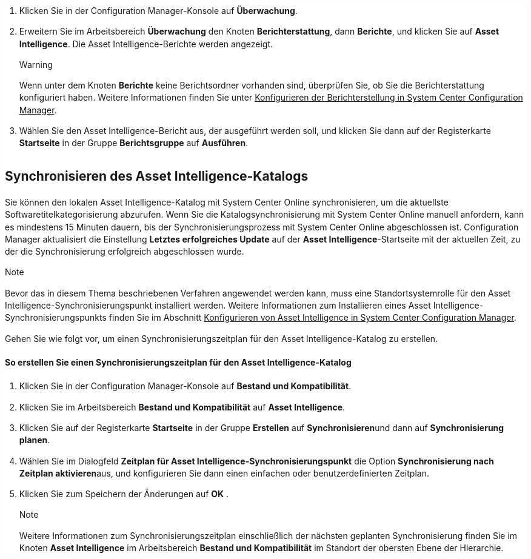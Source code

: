 1.  Klicken Sie in der Configuration Manager-Konsole auf **Überwachung**.  

2.  Erweitern Sie im Arbeitsbereich **Überwachung** den Knoten **Berichterstattung**, dann **Berichte**, und klicken Sie auf **Asset Intelligence**. Die Asset Intelligence-Berichte werden angezeigt.  

    > [!WARNING]  
    >  Wenn unter dem Knoten **Berichte** keine Berichtsordner vorhanden sind, überprüfen Sie, ob Sie die Berichterstattung konfiguriert haben. Weitere Informationen finden Sie unter [Konfigurieren der Berichterstellung in System Center Configuration Manager](../../../../core/servers/manage/configuring-reporting.md).  

3.  Wählen Sie den Asset Intelligence-Bericht aus, der ausgeführt werden soll, und klicken Sie dann auf der Registerkarte **Startseite** in der Gruppe **Berichtsgruppe** auf **Ausführen**.  

##  <a name="a-namebkmksynchronizethecataloga-synchronize-the-asset-intelligence-catalog"></a><a name="BKMK_SynchronizeTheCatalog"></a> Synchronisieren des Asset Intelligence-Katalogs  
 Sie können den lokalen Asset Intelligence-Katalog mit System Center Online synchronisieren, um die aktuellste Softwaretitelkategorisierung abzurufen. Wenn Sie die Katalogsynchronisierung mit System Center Online manuell anfordern, kann es mindestens 15 Minuten dauern, bis der Synchronisierungsprozess mit System Center Online abgeschlossen ist. Configuration Manager aktualisiert die Einstellung **Letztes erfolgreiches Update** auf der **Asset Intelligence**-Startseite mit der aktuellen Zeit, zu der die Synchronisierung erfolgreich abgeschlossen wurde.  

> [!NOTE]  
>  Bevor das in diesem Thema beschriebenen Verfahren angewendet werden kann, muss eine Standortsystemrolle für den Asset Intelligence-Synchronisierungspunkt installiert werden. Weitere Informationen zum Installieren eines Asset Intelligence-Synchronisierungspunkts finden Sie im Abschnitt [Konfigurieren von Asset Intelligence in System Center Configuration Manager](../../../../core/clients/manage/asset-intelligence/configuring-asset-intelligence.md).  

 Gehen Sie wie folgt vor, um einen Synchronisierungszeitplan für den Asset Intelligence-Katalog zu erstellen.  

#### <a name="to-create-a-synchronization-schedule-for-the-asset-intelligence-catalog"></a>So erstellen Sie einen Synchronisierungszeitplan für den Asset Intelligence-Katalog  

1.  Klicken Sie in der Configuration Manager-Konsole auf **Bestand und Kompatibilität**.  

2.  Klicken Sie im Arbeitsbereich **Bestand und Kompatibilität** auf **Asset Intelligence**.  

3.  Klicken Sie auf der Registerkarte **Startseite** in der Gruppe **Erstellen** auf **Synchronisieren**und dann auf **Synchronisierung planen**.  

4.  Wählen Sie im Dialogfeld **Zeitplan für Asset Intelligence-Synchronisierungspunkt** die Option **Synchronisierung nach Zeitplan aktivieren**aus, und konfigurieren Sie dann einen einfachen oder benutzerdefinierten Zeitplan.  

5.  Klicken Sie zum Speichern der Änderungen auf **OK** .  

    > [!NOTE]  
    >  Weitere Informationen zum Synchronisierungszeitplan einschließlich der nächsten geplanten Synchronisierung finden Sie im Knoten **Asset Intelligence** im Arbeitsbereich **Bestand und Kompatibilität** im Standort der obersten Ebene der Hierarchie.  
